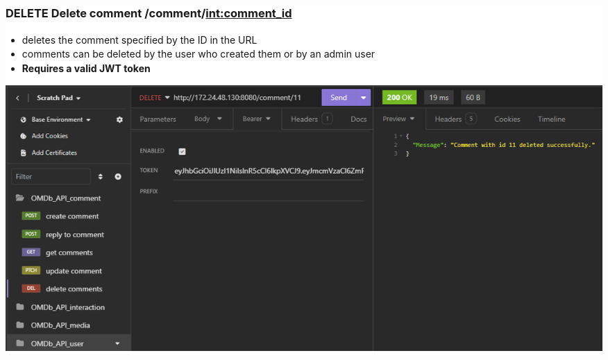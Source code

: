 
### DELETE Delete comment /comment/<int:comment_id>
* deletes the comment specified by the ID in the URL
* comments can be deleted by the user who created them or by an admin user
* **Requires a valid JWT token**

![delete comment](./docs/delete_comment.png)

















